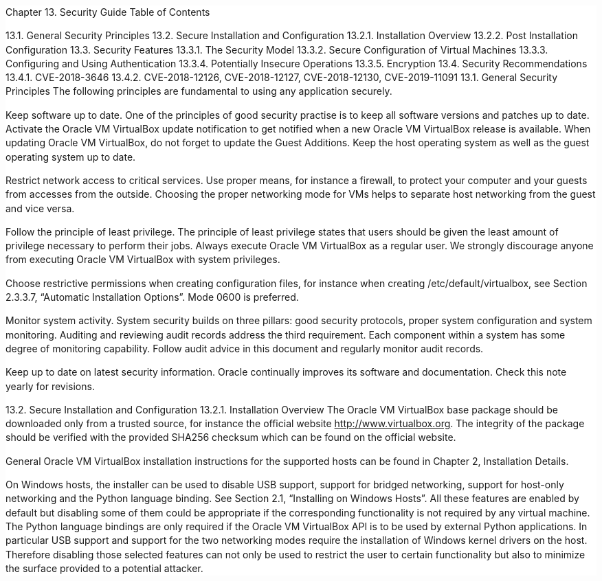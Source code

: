 Chapter 13. Security Guide
Table of Contents

13.1. General Security Principles
13.2. Secure Installation and Configuration
13.2.1. Installation Overview
13.2.2. Post Installation Configuration
13.3. Security Features
13.3.1. The Security Model
13.3.2. Secure Configuration of Virtual Machines
13.3.3. Configuring and Using Authentication
13.3.4. Potentially Insecure Operations
13.3.5. Encryption
13.4. Security Recommendations
13.4.1. CVE-2018-3646
13.4.2. CVE-2018-12126, CVE-2018-12127, CVE-2018-12130, CVE-2019-11091
13.1. General Security Principles
The following principles are fundamental to using any application securely.

Keep software up to date. One of the principles of good security practise is to keep all software versions and patches up to date. Activate the Oracle VM VirtualBox update notification to get notified when a new Oracle VM VirtualBox release is available. When updating Oracle VM VirtualBox, do not forget to update the Guest Additions. Keep the host operating system as well as the guest operating system up to date.

Restrict network access to critical services. Use proper means, for instance a firewall, to protect your computer and your guests from accesses from the outside. Choosing the proper networking mode for VMs helps to separate host networking from the guest and vice versa.

Follow the principle of least privilege. The principle of least privilege states that users should be given the least amount of privilege necessary to perform their jobs. Always execute Oracle VM VirtualBox as a regular user. We strongly discourage anyone from executing Oracle VM VirtualBox with system privileges.

Choose restrictive permissions when creating configuration files, for instance when creating /etc/default/virtualbox, see Section 2.3.3.7, “Automatic Installation Options”. Mode 0600 is preferred.

Monitor system activity. System security builds on three pillars: good security protocols, proper system configuration and system monitoring. Auditing and reviewing audit records address the third requirement. Each component within a system has some degree of monitoring capability. Follow audit advice in this document and regularly monitor audit records.

Keep up to date on latest security information. Oracle continually improves its software and documentation. Check this note yearly for revisions.

13.2. Secure Installation and Configuration
13.2.1. Installation Overview
The Oracle VM VirtualBox base package should be downloaded only from a trusted source, for instance the official website http://www.virtualbox.org. The integrity of the package should be verified with the provided SHA256 checksum which can be found on the official website.

General Oracle VM VirtualBox installation instructions for the supported hosts can be found in Chapter 2, Installation Details.

On Windows hosts, the installer can be used to disable USB support, support for bridged networking, support for host-only networking and the Python language binding. See Section 2.1, “Installing on Windows Hosts”. All these features are enabled by default but disabling some of them could be appropriate if the corresponding functionality is not required by any virtual machine. The Python language bindings are only required if the Oracle VM VirtualBox API is to be used by external Python applications. In particular USB support and support for the two networking modes require the installation of Windows kernel drivers on the host. Therefore disabling those selected features can not only be used to restrict the user to certain functionality but also to minimize the surface provided to a potential attacker.
